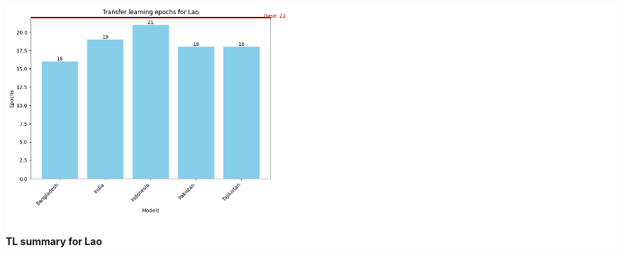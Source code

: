   <img src="img/lao-epochs.png" alt="Image 4" width="400"/>
</p>

#### TL summary for Lao

<p align="center">